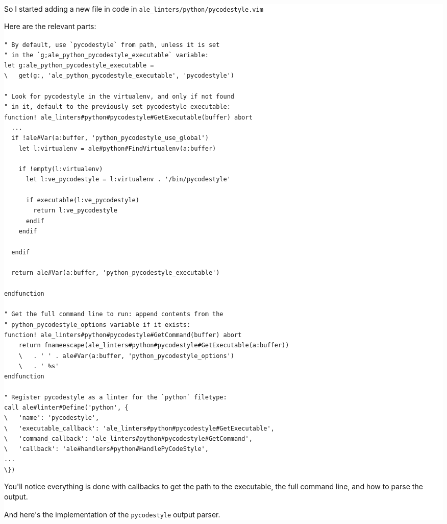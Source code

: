 So I started adding a new file in code in `ale_linters/python/pycodestyle.vim`

Here are the relevant parts:

```vim
" By default, use `pycodestyle` from path, unless it is set
" in the `g;ale_python_pycodestyle_executable` variable:
let g:ale_python_pycodestyle_executable =
\   get(g:, 'ale_python_pycodestyle_executable', 'pycodestyle')

" Look for pycodestyle in the virtualenv, and only if not found
" in it, default to the previously set pycodestyle executable:
function! ale_linters#python#pycodestyle#GetExecutable(buffer) abort
  ...
  if !ale#Var(a:buffer, 'python_pycodestyle_use_global')
    let l:virtualenv = ale#python#FindVirtualenv(a:buffer)

    if !empty(l:virtualenv)
      let l:ve_pycodestyle = l:virtualenv . '/bin/pycodestyle'

      if executable(l:ve_pycodestyle)
        return l:ve_pycodestyle
      endif
    endif

  endif

  return ale#Var(a:buffer, 'python_pycodestyle_executable')

endfunction

" Get the full command line to run: append contents from the
" python_pycodestyle_options variable if it exists:
function! ale_linters#python#pycodestyle#GetCommand(buffer) abort
    return fnameescape(ale_linters#python#pycodestyle#GetExecutable(a:buffer))
    \   . ' ' . ale#Var(a:buffer, 'python_pycodestyle_options')
    \   . ' %s'
endfunction

" Register pycodestyle as a linter for the `python` filetype:
call ale#linter#Define('python', {
\   'name': 'pycodestyle',
\   'executable_callback': 'ale_linters#python#pycodestyle#GetExecutable',
\   'command_callback': 'ale_linters#python#pycodestyle#GetCommand',
\   'callback': 'ale#handlers#python#HandlePyCodeStyle',
...
\})
```

You'll notice everything is done with callbacks to get the path to the
executable, the full command line, and how to parse the output.

And here's the implementation of the `pycodestyle` output parser.
